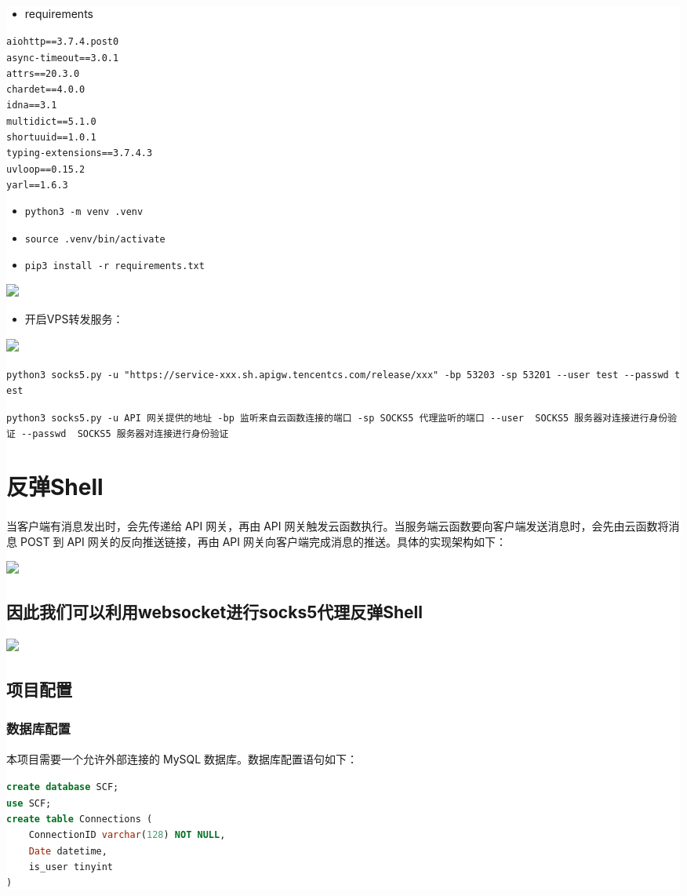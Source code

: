 ```python
```
- requirements
```requirements.txt
aiohttp==3.7.4.post0
async-timeout==3.0.1
attrs==20.3.0
chardet==4.0.0
idna==3.1
multidict==5.1.0
shortuuid==1.0.1
typing-extensions==3.7.4.3
uvloop==0.15.2
yarl==1.6.3

```
- ```python3 -m venv .venv```

- ```source .venv/bin/activate```

- ```pip3 install -r requirements.txt```

![](https://files.mdnice.com/user/23371/74139de4-3a98-4e03-b831-9efefe6398ab.png)

- 开启VPS转发服务：

![](https://files.mdnice.com/user/23371/7b075485-003a-4f96-93dc-f4ecba4e61a7.png)

```python3 socks5.py -u "https://service-xxx.sh.apigw.tencentcs.com/release/xxx" -bp 53203 -sp 53201 --user test --passwd test```

```python3 socks5.py -u API 网关提供的地址 -bp 监听来自云函数连接的端口 -sp SOCKS5 代理监听的端口 --user  SOCKS5 服务器对连接进行身份验证 --passwd  SOCKS5 服务器对连接进行身份验证```

# 反弹Shell

当客户端有消息发出时，会先传递给 API 网关，再由 API 网关触发云函数执行。当服务端云函数要向客户端发送消息时，会先由云函数将消息 POST 到 API 网关的反向推送链接，再由 API 网关向客户端完成消息的推送。具体的实现架构如下：

![](https://files.mdnice.com/user/23371/fef28144-3b3f-422a-8b2a-bd09baae21b0.png)

## **因此我们可以利用websocket进行socks5代理反弹Shell**

![](https://files.mdnice.com/user/23371/2f371ac7-64f8-45da-8c9b-53747ba04b5c.png)

## 项目配置

### 数据库配置
本项目需要一个允许外部连接的 MySQL 数据库。数据库配置语句如下：
```sql
create database SCF;
use SCF;
create table Connections (
    ConnectionID varchar(128) NOT NULL,
    Date datetime,
    is_user tinyint
)
```
